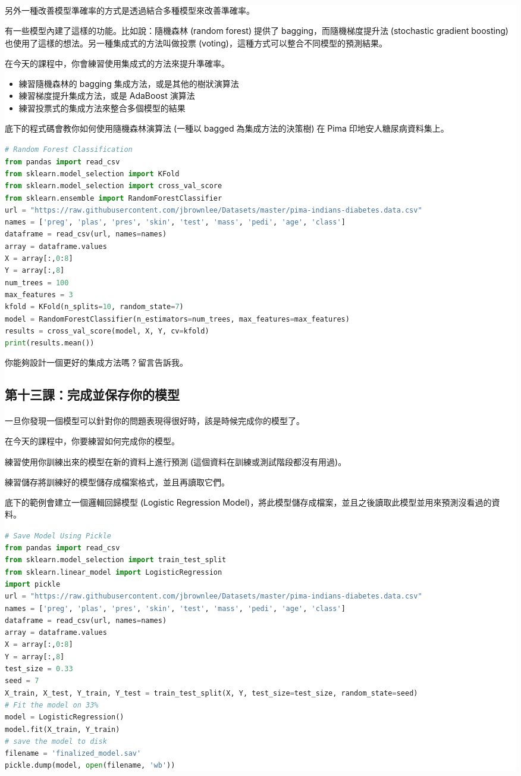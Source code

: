 另外一種改善模型準確率的方式是透過結合多種模型來改善準確率。

有一些模型內建了這樣的功能。比如說：隨機森林 (random forest) 提供了 bagging，而隨機梯度提升法 (stochastic gradient boosting) 也使用了這樣的想法。另一種集成式的方法叫做投票 (voting)，這種方式可以整合不同模型的預測結果。

在今天的課程中，你會練習使用集成式的方法來提升準確率。

- 練習隨機森林的 bagging 集成方法，或是其他的樹狀演算法
- 練習梯度提升集成方法，或是 AdaBoost 演算法
- 練習投票式的集成方法來整合多個模型的結果

底下的程式碼會教你如何使用隨機森林演算法 (一種以 bagged 為集成方法的決策樹) 在 Pima 印地安人糖尿病資料集上。

```python
# Random Forest Classification
from pandas import read_csv
from sklearn.model_selection import KFold
from sklearn.model_selection import cross_val_score
from sklearn.ensemble import RandomForestClassifier
url = "https://raw.githubusercontent.com/jbrownlee/Datasets/master/pima-indians-diabetes.data.csv"
names = ['preg', 'plas', 'pres', 'skin', 'test', 'mass', 'pedi', 'age', 'class']
dataframe = read_csv(url, names=names)
array = dataframe.values
X = array[:,0:8]
Y = array[:,8]
num_trees = 100
max_features = 3
kfold = KFold(n_splits=10, random_state=7)
model = RandomForestClassifier(n_estimators=num_trees, max_features=max_features)
results = cross_val_score(model, X, Y, cv=kfold)
print(results.mean())
```

你能夠設計一個更好的集成方法嗎？留言告訴我。

## 第十三課：完成並保存你的模型

一旦你發現一個模型可以針對你的問題表現得很好時，該是時候完成你的模型了。

在今天的課程中，你要練習如何完成你的模型。

練習使用你訓練出來的模型在新的資料上進行預測 (這個資料在訓練或測試階段都沒有用過)。

練習儲存將訓練好的模型儲存成檔案格式，並且再讀取它們。

底下的範例會建立一個邏輯回歸模型 (Logistic Regression Model)，將此模型儲存成檔案，並且之後讀取此模型並用來預測沒看過的資料。

```python
# Save Model Using Pickle
from pandas import read_csv
from sklearn.model_selection import train_test_split
from sklearn.linear_model import LogisticRegression
import pickle
url = "https://raw.githubusercontent.com/jbrownlee/Datasets/master/pima-indians-diabetes.data.csv"
names = ['preg', 'plas', 'pres', 'skin', 'test', 'mass', 'pedi', 'age', 'class']
dataframe = read_csv(url, names=names)
array = dataframe.values
X = array[:,0:8]
Y = array[:,8]
test_size = 0.33
seed = 7
X_train, X_test, Y_train, Y_test = train_test_split(X, Y, test_size=test_size, random_state=seed)
# Fit the model on 33%
model = LogisticRegression()
model.fit(X_train, Y_train)
# save the model to disk
filename = 'finalized_model.sav'
pickle.dump(model, open(filename, 'wb'))

```